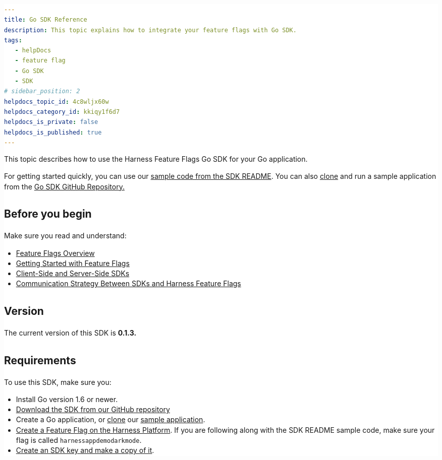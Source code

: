 ```yaml
---
title: Go SDK Reference
description: This topic explains how to integrate your feature flags with Go SDK.
tags: 
   - helpDocs
   - feature flag
   - Go SDK
   - SDK
# sidebar_position: 2
helpdocs_topic_id: 4c8wljx60w
helpdocs_category_id: kkiqy1f6d7
helpdocs_is_private: false
helpdocs_is_published: true
---
```


This topic describes how to use the Harness Feature Flags Go SDK for your Go application. 

For getting started quickly, you can use our [sample code from the SDK README](https://github.com/harness/ff-golang-server-sdk). You can also [clone](https://docs.github.com/en/repositories/creating-and-managing-repositories/cloning-a-repository) and run a sample application from the [Go SDK GitHub Repository.](https://github.com/harness/ff-golang-server-sdk)

## Before you begin

Make sure you read and understand:

* [Feature Flags Overview](../../ff-onboarding/cf-feature-flag-overview.md)
* [Getting Started with Feature Flags](../../ff-onboarding/ff-getting-started/getting-started-with-feature-flags.md)
* [Client-Side and Server-Side SDKs](../1-sdk-overview/1-client-side-and-server-side-sdks.md)
* [Communication Strategy Between SDKs and Harness Feature Flags](../1-sdk-overview/2-communication-sdks-harness-feature-flags.md)

## Version

The current version of this SDK is **0.1.3.**

## Requirements

To use this SDK, make sure you:

* Install Go version 1.6 or newer.
* [Download the SDK from our GitHub repository](https://github.com/harness/ff-golang-server-sdk)
* Create a Go application, or [clone](https://docs.github.com/en/repositories/creating-and-managing-repositories/cloning-a-repository) our [sample application](https://github.com/harness/ff-golang-server-sdk/blob/main/examples/getting_started.go).
* [Create a Feature Flag on the Harness Platform](../../2-ff-using-flags/1-ff-creating-flag/4-create-a-feature-flag.md). If you are following along with the SDK README sample code, make sure your flag is called `harnessappdemodarkmode`.
* [Create an SDK key and make a copy of it](../../2-ff-using-flags/1-ff-creating-flag/4-create-a-feature-flag.md#step-3-create-an-sdk-key).
